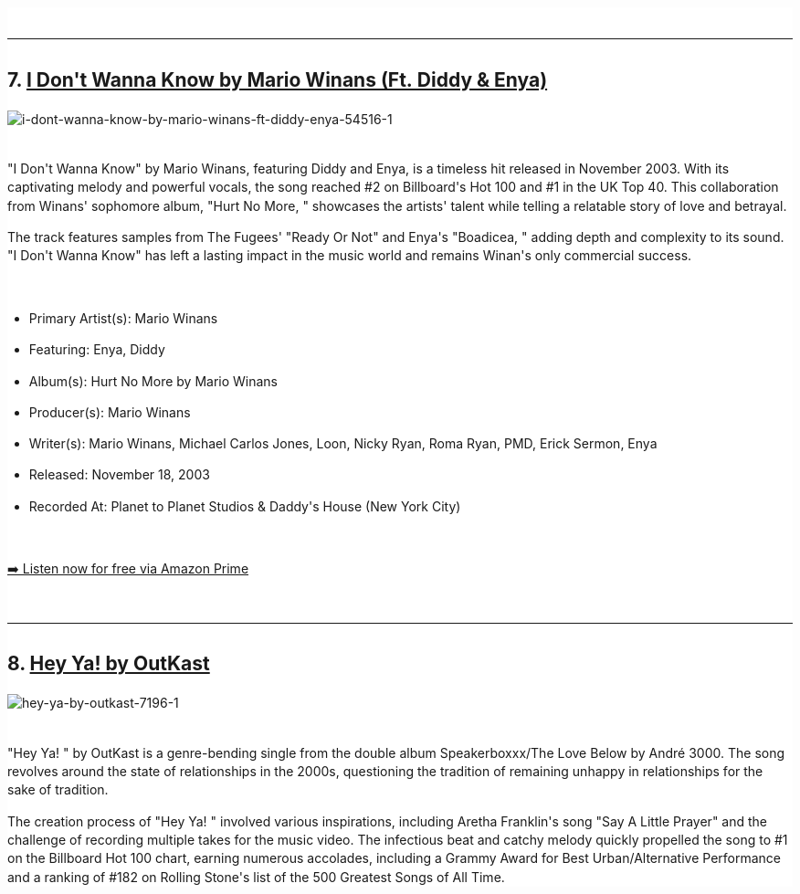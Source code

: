 <br>

<hr>

## 7. [I Don't Wanna Know by Mario Winans (Ft. Diddy & Enya)](https://serp.ly/amazon/I+Don%27t+Wanna+Know+by%C2%A0Mario%C2%A0Winans+%28Ft.%C2%A0Diddy+%26+Enya%29?i=digital-music)

<div class="image"><img alt="i-dont-wanna-know-by-mario-winans-ft-diddy-enya-54516-1" height="540" src="https://imagedelivery.net/XRNHhJkVKCwA1q8dBxfEtw/i-dont-wanna-know-by-mario-winans-ft-diddy-enya-54516-1/h=540,fit=pad,background=black"/></div>

<br>

"I Don't Wanna Know" by Mario Winans, featuring Diddy and Enya, is a timeless hit released in November 2003. With its captivating melody and powerful vocals, the song reached #2 on Billboard's Hot 100 and #1 in the UK Top 40. This collaboration from Winans' sophomore album, "Hurt No More, " showcases the artists' talent while telling a relatable story of love and betrayal.

The track features samples from The Fugees' "Ready Or Not" and Enya's "Boadicea, " adding depth and complexity to its sound. "I Don't Wanna Know" has left a lasting impact in the music world and remains Winan's only commercial success.

<br>

- Primary Artist(s): Mario Winans

- Featuring: Enya, Diddy

- Album(s): Hurt No More by Mario Winans

- Producer(s): Mario Winans

- Writer(s): Mario Winans, Michael Carlos Jones, Loon, Nicky Ryan, Roma Ryan, PMD, Erick Sermon, Enya

- Released: November 18, 2003

- Recorded At: Planet to Planet Studios & Daddy's House (New York City)

<br>

[➡️ Listen now for free via Amazon Prime](https://serp.ly/amazonprime)

<br>

<hr>

## 8. [Hey Ya! by OutKast](https://serp.ly/amazon/Hey+Ya%21+by%C2%A0OutKast?i=digital-music)

<div class="image"><img alt="hey-ya-by-outkast-7196-1" height="540" src="https://imagedelivery.net/XRNHhJkVKCwA1q8dBxfEtw/hey-ya-by-outkast-7196-1/h=540,fit=pad,background=black"/></div>

<br>

"Hey Ya! " by OutKast is a genre-bending single from the double album Speakerboxxx/The Love Below by André 3000. The song revolves around the state of relationships in the 2000s, questioning the tradition of remaining unhappy in relationships for the sake of tradition.

The creation process of "Hey Ya! " involved various inspirations, including Aretha Franklin's song "Say A Little Prayer" and the challenge of recording multiple takes for the music video. The infectious beat and catchy melody quickly propelled the song to #1 on the Billboard Hot 100 chart, earning numerous accolades, including a Grammy Award for Best Urban/Alternative Performance and a ranking of #182 on Rolling Stone's list of the 500 Greatest Songs of All Time.
